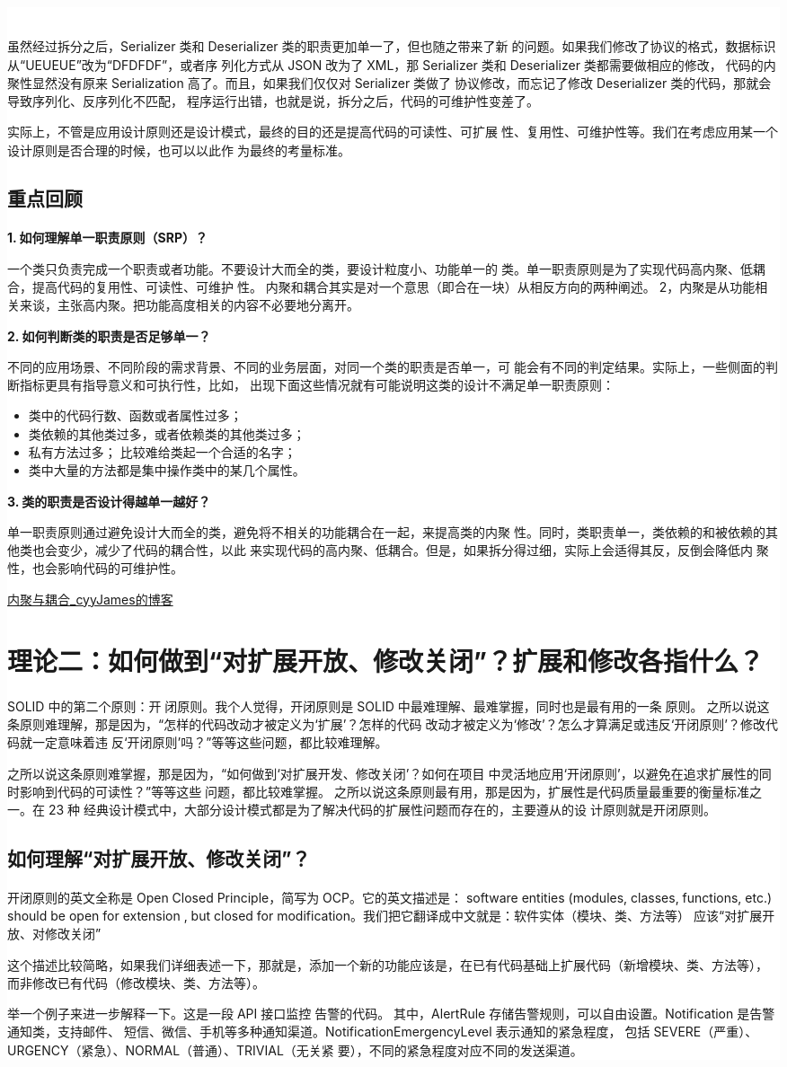 ```java
    

```

虽然经过拆分之后，Serializer 类和 Deserializer 类的职责更加单一了，但也随之带来了新 的问题。如果我们修改了协议的格式，数据标识从“UEUEUE”改为“DFDFDF”，或者序 列化方式从 JSON 改为了 XML，那 Serializer 类和 Deserializer 类都需要做相应的修改， 代码的内聚性显然没有原来 Serialization 高了。而且，如果我们仅仅对 Serializer 类做了 协议修改，而忘记了修改 Deserializer 类的代码，那就会导致序列化、反序列化不匹配， 程序运行出错，也就是说，拆分之后，代码的可维护性变差了。 

实际上，不管是应用设计原则还是设计模式，最终的目的还是提高代码的可读性、可扩展 性、复用性、可维护性等。我们在考虑应用某一个设计原则是否合理的时候，也可以以此作 为最终的考量标准。

## 重点回顾

**1. 如何理解单一职责原则（SRP）？** 

一个类只负责完成一个职责或者功能。不要设计大而全的类，要设计粒度小、功能单一的 类。单一职责原则是为了实现代码高内聚、低耦合，提高代码的复用性、可读性、可维护 性。 内聚和耦合其实是对一个意思（即合在一块）从相反方向的两种阐述。 2，内聚是从功能相关来谈，主张高内聚。把功能高度相关的内容不必要地分离开。

**2. 如何判断类的职责是否足够单一？** 

不同的应用场景、不同阶段的需求背景、不同的业务层面，对同一个类的职责是否单一，可 能会有不同的判定结果。实际上，一些侧面的判断指标更具有指导意义和可执行性，比如， 出现下面这些情况就有可能说明这类的设计不满足单一职责原则：

- 类中的代码行数、函数或者属性过多； 
- 类依赖的其他类过多，或者依赖类的其他类过多； 
- 私有方法过多； 比较难给类起一个合适的名字； 
- 类中大量的方法都是集中操作类中的某几个属性。

**3. 类的职责是否设计得越单一越好？** 

单一职责原则通过避免设计大而全的类，避免将不相关的功能耦合在一起，来提高类的内聚 性。同时，类职责单一，类依赖的和被依赖的其他类也会变少，减少了代码的耦合性，以此 来实现代码的高内聚、低耦合。但是，如果拆分得过细，实际上会适得其反，反倒会降低内 聚性，也会影响代码的可维护性。

[内聚与耦合_cyyJames的博客](https://blog.csdn.net/weixin_40562161/article/details/90240954)



# 理论二：如何做到“对扩展开放、修改关闭”？扩展和修改各指什么？

SOLID 中的第二个原则：开 闭原则。我个人觉得，开闭原则是 SOLID 中最难理解、最难掌握，同时也是最有用的一条 原则。 之所以说这条原则难理解，那是因为，“怎样的代码改动才被定义为‘扩展’？怎样的代码 改动才被定义为‘修改’？怎么才算满足或违反‘开闭原则’？修改代码就一定意味着违 反‘开闭原则’吗？”等等这些问题，都比较难理解。

之所以说这条原则难掌握，那是因为，“如何做到‘对扩展开发、修改关闭’？如何在项目 中灵活地应用‘开闭原则’，以避免在追求扩展性的同时影响到代码的可读性？”等等这些 问题，都比较难掌握。 之所以说这条原则最有用，那是因为，扩展性是代码质量最重要的衡量标准之一。在 23 种 经典设计模式中，大部分设计模式都是为了解决代码的扩展性问题而存在的，主要遵从的设 计原则就是开闭原则。

## 如何理解“对扩展开放、修改关闭”？

开闭原则的英文全称是 Open Closed Principle，简写为 OCP。它的英文描述是： software entities (modules, classes, functions, etc.) should be open for extension , but closed for modification。我们把它翻译成中文就是：软件实体（模块、类、方法等） 应该“对扩展开放、对修改关闭”

这个描述比较简略，如果我们详细表述一下，那就是，添加一个新的功能应该是，在已有代码基础上扩展代码（新增模块、类、方法等），而非修改已有代码（修改模块、类、方法等）。

举一个例子来进一步解释一下。这是一段 API 接口监控 告警的代码。 其中，AlertRule 存储告警规则，可以自由设置。Notification 是告警通知类，支持邮件、 短信、微信、手机等多种通知渠道。NotificationEmergencyLevel 表示通知的紧急程度， 包括 SEVERE（严重）、URGENCY（紧急）、NORMAL（普通）、TRIVIAL（无关紧 要），不同的紧急程度对应不同的发送渠道。
